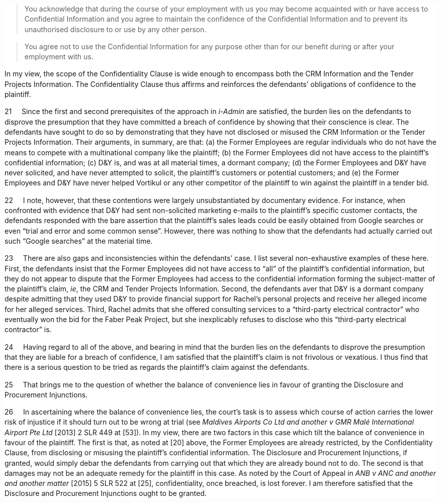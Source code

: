 > You acknowledge that during the course of your employment with us you may become acquainted with or have access to Confidential Information and you agree to maintain the confidence of the Confidential Information and to prevent its unauthorised disclosure to or use by any other person.

> You agree not to use the Confidential Information for any purpose other than for our benefit during or after your employment with us.

In my view, the scope of the Confidentiality Clause is wide enough to encompass both the CRM Information and the Tender Projects Information. The Confidentiality Clause thus affirms and reinforces the defendants’ obligations of confidence to the plaintiff.

21     Since the first and second prerequisites of the approach in _i-Admin_ are satisfied, the burden lies on the defendants to disprove the presumption that they have committed a breach of confidence by showing that their conscience is clear. The defendants have sought to do so by demonstrating that they have not disclosed or misused the CRM Information or the Tender Projects Information. Their arguments, in summary, are that: (a) the Former Employees are regular individuals who do not have the means to compete with a multinational company like the plaintiff; (b) the Former Employees did not have access to the plaintiff’s confidential information; (c) D&Y is, and was at all material times, a dormant company; (d) the Former Employees and D&Y have never solicited, and have never attempted to solicit, the plaintiff’s customers or potential customers; and (e) the Former Employees and D&Y have never helped Vortikul or any other competitor of the plaintiff to win against the plaintiff in a tender bid.

22     I note, however, that these contentions were largely unsubstantiated by documentary evidence. For instance, when confronted with evidence that D&Y had sent non-solicited marketing e-mails to the plaintiff’s specific customer contacts, the defendants responded with the bare assertion that the plaintiff’s sales leads could be easily obtained from Google searches or even “trial and error and some common sense”. However, there was nothing to show that the defendants had actually carried out such “Google searches” at the material time.

23     There are also gaps and inconsistencies within the defendants’ case. I list several non-exhaustive examples of these here. First, the defendants insist that the Former Employees did not have access to “all” of the plaintiff’s confidential information, but they do not appear to dispute that the Former Employees had access to the confidential information forming the subject-matter of the plaintiff’s claim, _ie_, the CRM and Tender Projects Information. Second, the defendants aver that D&Y is a dormant company despite admitting that they used D&Y to provide financial support for Rachel’s personal projects and receive her alleged income for her alleged services. Third, Rachel admits that she offered consulting services to a “third-party electrical contractor” who eventually won the bid for the Faber Peak Project, but she inexplicably refuses to disclose who this “third-party electrical contractor” is.

24     Having regard to all of the above, and bearing in mind that the burden lies on the defendants to disprove the presumption that they are liable for a breach of confidence, I am satisfied that the plaintiff’s claim is not frivolous or vexatious. I thus find that there is a serious question to be tried as regards the plaintiff’s claim against the defendants.

25     That brings me to the question of whether the balance of convenience lies in favour of granting the Disclosure and Procurement Injunctions.

26     In ascertaining where the balance of convenience lies, the court’s task is to assess which course of action carries the lower risk of injustice if it should turn out to be wrong at trial (see _Maldives Airports Co Ltd and another v GMR Malé International Airport Pte Ltd_ <span class="citation">\[2013\] 2 SLR 449</span> at \[53\]). In my view, there are two factors in this case which tilt the balance of convenience in favour of the plaintiff. The first is that, as noted at \[20\] above, the Former Employees are already restricted, by the Confidentiality Clause, from disclosing or misusing the plaintiff’s confidential information. The Disclosure and Procurement Injunctions, if granted, would simply debar the defendants from carrying out that which they are already bound not to do. The second is that damages may not be an adequate remedy for the plaintiff in this case. As noted by the Court of Appeal in _ANB v ANC and another and another matter_ <span class="citation">\[2015\] 5 SLR 522</span> at \[25\], confidentiality, once breached, is lost forever. I am therefore satisfied that the Disclosure and Procurement Injunctions ought to be granted.
